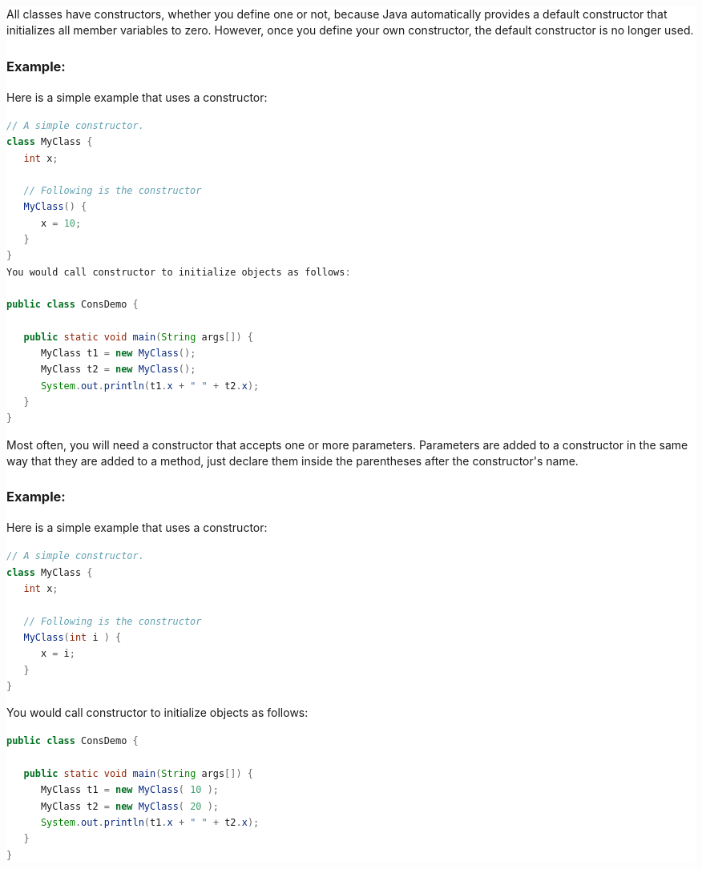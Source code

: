 All classes have constructors, whether you define one or not, because Java
automatically provides a default constructor that initializes all member
variables to zero. However, once you define your own constructor, the default
constructor is no longer used.

### **Example:**

Here is a simple example that uses a constructor:

```java
// A simple constructor.
class MyClass {
   int x;
  
   // Following is the constructor
   MyClass() {
      x = 10;
   }
}
You would call constructor to initialize objects as follows:

public class ConsDemo {
 
   public static void main(String args[]) {
      MyClass t1 = new MyClass();
      MyClass t2 = new MyClass();
      System.out.println(t1.x + " " + t2.x);
   }
}
```

Most often, you will need a constructor that accepts one or more parameters.
Parameters are added to a constructor in the same way that they are added to a
method, just declare them inside the parentheses after the constructor's name.

### **Example:**

Here is a simple example that uses a constructor:

```java
// A simple constructor.
class MyClass {
   int x;
  
   // Following is the constructor
   MyClass(int i ) {
      x = i;
   }
}
```

You would call constructor to initialize objects as follows:

```java
public class ConsDemo {
 
   public static void main(String args[]) {
      MyClass t1 = new MyClass( 10 );
      MyClass t2 = new MyClass( 20 );
      System.out.println(t1.x + " " + t2.x);
   }
}
```
